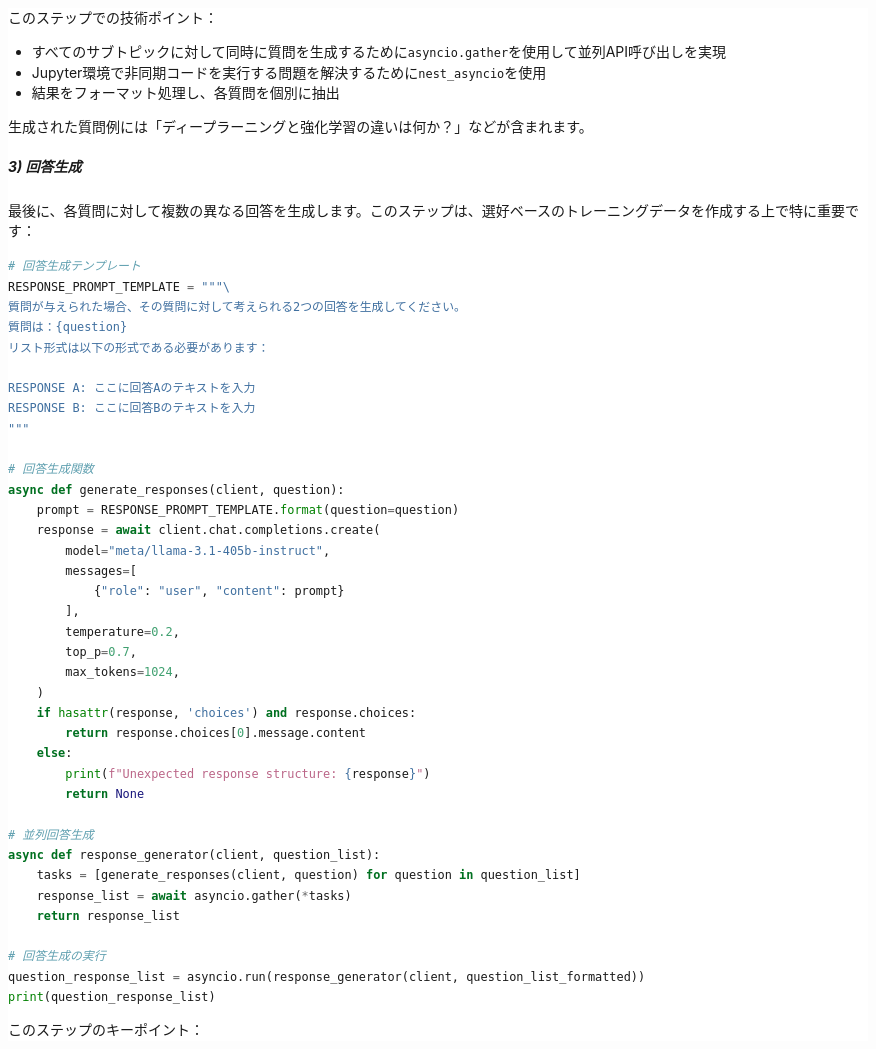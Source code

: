 このステップでの技術ポイント：

- すべてのサブトピックに対して同時に質問を生成するために`asyncio.gather`を使用して並列API呼び出しを実現
- Jupyter環境で非同期コードを実行する問題を解決するために`nest_asyncio`を使用
- 結果をフォーマット処理し、各質問を個別に抽出

生成された質問例には「ディープラーニングと強化学習の違いは何か？」などが含まれます。

##### 3) 回答生成

最後に、各質問に対して複数の異なる回答を生成します。このステップは、選好ベースのトレーニングデータを作成する上で特に重要です：

```python
# 回答生成テンプレート
RESPONSE_PROMPT_TEMPLATE = """\
質問が与えられた場合、その質問に対して考えられる2つの回答を生成してください。
質問は：{question}
リスト形式は以下の形式である必要があります：

RESPONSE A: ここに回答Aのテキストを入力
RESPONSE B: ここに回答Bのテキストを入力
"""

# 回答生成関数
async def generate_responses(client, question):
    prompt = RESPONSE_PROMPT_TEMPLATE.format(question=question)
    response = await client.chat.completions.create(
        model="meta/llama-3.1-405b-instruct",
        messages=[
            {"role": "user", "content": prompt}
        ],
        temperature=0.2,
        top_p=0.7,
        max_tokens=1024,
    )
    if hasattr(response, 'choices') and response.choices:
        return response.choices[0].message.content
    else:
        print(f"Unexpected response structure: {response}")
        return None

# 並列回答生成
async def response_generator(client, question_list):
    tasks = [generate_responses(client, question) for question in question_list]
    response_list = await asyncio.gather(*tasks)
    return response_list

# 回答生成の実行
question_response_list = asyncio.run(response_generator(client, question_list_formatted))
print(question_response_list)
```

このステップのキーポイント：

